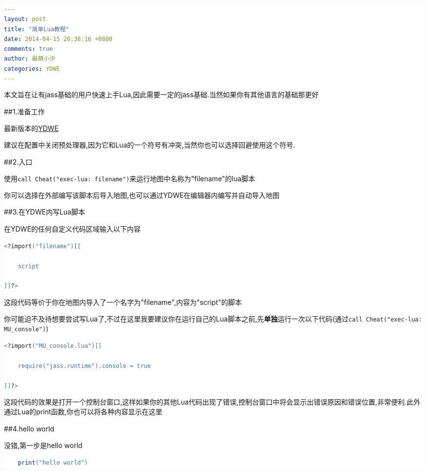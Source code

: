 ```yaml
---
layout: post
title: "简单Lua教程"
date: 2014-04-15 20:38:16 +0800
comments: true
author: 最萌小汐
categories: YDWE
---
```


本文旨在让有jass基础的用户快速上手Lua,因此需要一定的jass基础.当然如果你有其他语言的基础那更好



##1.准备工作

最新版本的[YDWE](http://www.ydwe.net/download.html)

建议在配置中关闭预处理器,因为它和Lua的一个符号有冲突,当然你也可以选择回避使用这个符号.

##2.入口

使用```call Cheat("exec-lua: filename")```来运行地图中名称为"filename"的lua脚本

你可以选择在外部编写该脚本后导入地图,也可以通过YDWE在编辑器内编写并自动导入地图

##3.在YDWE内写Lua脚本

在YDWE的任何自定义代码区域输入以下内容

```lua
<?import("filename")[[

	script
		
]]?>
```

这段代码等价于你在地图内导入了一个名字为"filename",内容为"script"的脚本

你可能迫不及待想要尝试写Lua了,不过在这里我要建议你在运行自己的Lua脚本之前,先**单独**运行一次以下代码(通过```call Cheat("exec-lua: MU_console")```)

```lua
<?import("MU_console.lua")[[

	require("jass.runtime").console = true
	
]]?>
```

这段代码的效果是打开一个控制台窗口,这样如果你的其他Lua代码出现了错误,控制台窗口中将会显示出错误原因和错误位置,非常便利.此外通过Lua的print函数,你也可以将各种内容显示在这里

##4.hello world

没错,第一步是hello world

```lua
	print("hello world")
```
